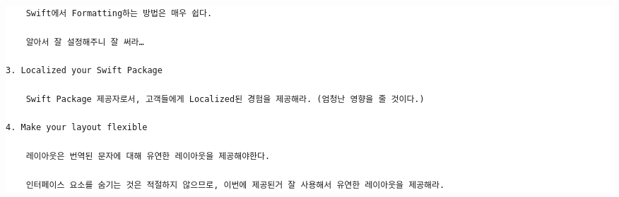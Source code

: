         Swift에서 Formatting하는 방법은 매우 쉽다.
        
        알아서 잘 설정해주니 잘 써라…
        
    3. Localized your Swift Package
        
        Swift Package 제공자로서, 고객들에게 Localized된 경험을 제공해라. (엄청난 영향을 줄 것이다.)
        
    4. Make your layout flexible
        
        레이아웃은 번역된 문자에 대해 유연한 레이아웃을 제공해야한다.
        
        인터페이스 요소를 숨기는 것은 적절하지 않으므로, 이번에 제공된거 잘 사용해서 유연한 레이아웃을 제공해라.
